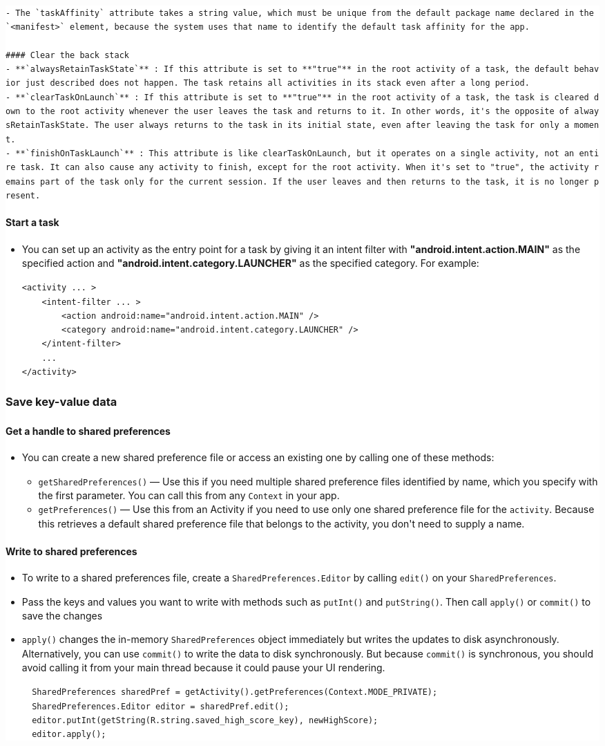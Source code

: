     - The `taskAffinity` attribute takes a string value, which must be unique from the default package name declared in the `<manifest>` element, because the system uses that name to identify the default task affinity for the app.

    #### Clear the back stack
    - **`alwaysRetainTaskState`** : If this attribute is set to **"true"** in the root activity of a task, the default behavior just described does not happen. The task retains all activities in its stack even after a long period.
    - **`clearTaskOnLaunch`** : If this attribute is set to **"true"** in the root activity of a task, the task is cleared down to the root activity whenever the user leaves the task and returns to it. In other words, it's the opposite of alwaysRetainTaskState. The user always returns to the task in its initial state, even after leaving the task for only a moment.
    - **`finishOnTaskLaunch`** : This attribute is like clearTaskOnLaunch, but it operates on a single activity, not an entire task. It can also cause any activity to finish, except for the root activity. When it's set to "true", the activity remains part of the task only for the current session. If the user leaves and then returns to the task, it is no longer present.

  #### Start a task
  - You can set up an activity as the entry point for a task by giving it an intent filter with **"android.intent.action.MAIN"** as the specified action and **"android.intent.category.LAUNCHER"** as the specified category. For example:

        <activity ... >
            <intent-filter ... >
                <action android:name="android.intent.action.MAIN" />
                <category android:name="android.intent.category.LAUNCHER" />
            </intent-filter>
            ...
        </activity>

### Save key-value data
#### Get a handle to shared preferences
* You can create a new shared preference file or access an existing one by calling one of these methods:

    - `getSharedPreferences()` — Use this if you need multiple shared preference files identified by name, which you specify with the first parameter. You can call this from any `Context` in your app.
    - `getPreferences()` — Use this from an Activity if you need to use only one shared preference file for the `activity`. Because this retrieves a default shared preference file that belongs to the activity, you don't need to supply a name.

#### Write to shared preferences
- To write to a shared preferences file, create a `SharedPreferences.Editor` by calling `edit()` on your `SharedPreferences`.
- Pass the keys and values you want to write with methods such as `putInt()` and `putString()`. Then call `apply()` or `commit()` to save the changes
- `apply()` changes the in-memory `SharedPreferences` object immediately but writes the updates to disk asynchronously. Alternatively, you can use `commit()` to write the data to disk synchronously. But because `commit()` is synchronous, you should avoid calling it from your main thread because it could pause your UI rendering.

        SharedPreferences sharedPref = getActivity().getPreferences(Context.MODE_PRIVATE);
        SharedPreferences.Editor editor = sharedPref.edit();
        editor.putInt(getString(R.string.saved_high_score_key), newHighScore);
        editor.apply();
